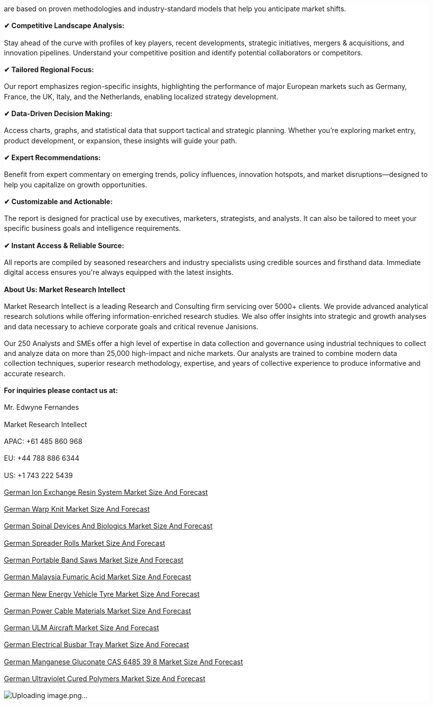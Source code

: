 are based on proven methodologies and industry-standard models that help you anticipate market shifts.</p><p><strong>✔ Competitive Landscape Analysis:</strong></p><p>Stay ahead of the curve with profiles of key players, recent developments, strategic initiatives, mergers &amp; acquisitions, and innovation pipelines. Understand your competitive position and identify potential collaborators or competitors.</p><p><strong>✔ Tailored Regional Focus:</strong></p><p>Our report emphasizes region-specific insights, highlighting the performance of major European markets such as Germany, France, the UK, Italy, and the Netherlands, enabling localized strategy development.</p><p><strong>✔ Data-Driven Decision Making:</strong></p><p>Access charts, graphs, and statistical data that support tactical and strategic planning. Whether you&rsquo;re exploring market entry, product development, or expansion, these insights will guide your path.</p><p><strong>✔ Expert Recommendations:</strong></p><p>Benefit from expert commentary on emerging trends, policy influences, innovation hotspots, and market disruptions&mdash;designed to help you capitalize on growth opportunities.</p><p><strong>✔ Customizable and Actionable:</strong></p><p>The report is designed for practical use by executives, marketers, strategists, and analysts. It can also be tailored to meet your specific business goals and intelligence requirements.</p><p><strong>✔ Instant Access &amp; Reliable Source:</strong></p><p>All reports are compiled by seasoned researchers and industry specialists using credible sources and firsthand data. Immediate digital access ensures you're always equipped with the latest insights.</p><p><strong><span class="font-[700]">About Us: Market Research Intellect</span></strong></p><p><span class="">Market Research Intellect is a leading Research and Consulting firm servicing over 5000+ clients. We provide advanced analytical research solutions while offering information-enriched research studies.&nbsp;</span>We also offer insights into strategic and growth analyses and data necessary to achieve corporate goals and critical revenue Janisions.</p><p><span class="">Our 250 Analysts and SMEs offer a high level of expertise in data collection and governance using industrial techniques to collect and analyze data on more than 25,000 high-impact and niche markets. Our analysts are trained to combine modern data collection techniques, superior research methodology, expertise, and years of collective experience to produce informative and accurate research.</span></p><p><strong>For inquiries please contact us at:</strong></p><p>Mr. Edwyne Fernandes</p><p>Market Research Intellect</p><p>APAC: +61 485 860 968</p><p>EU: +44 788 886 6344</p><p>US: +1 743 222 5439</p><p><a href="https://github.com/dhaniram123/fast-cell-/blob/main/Ion-Exchange-Resin-System-Market/China-Ion-Exchange-Resin-System-Market.md">German Ion Exchange Resin System Market Size And Forecast</a></p><p><a href="https://github.com/dhaniram123/fast-cell-/blob/main/Warp-Knit-Market/China-Warp-Knit-Market.md">German Warp Knit Market Size And Forecast</a></p><p><a href="https://github.com/dhaniram123/fast-cell-/blob/main/Spinal-Devices-And-Biologics-Market/China-Spinal-Devices-And-Biologics-Market.md">German Spinal Devices And Biologics Market Size And Forecast</a></p><p><a href="https://github.com/dhaniram123/fast-cell-/blob/main/Spreader-Rolls-Market/China-Spreader-Rolls-Market.md">German Spreader Rolls Market Size And Forecast</a></p><p><a href="https://github.com/dhaniram123/fast-cell-/blob/main/Portable-Band-Saws-Market/China-Portable-Band-Saws-Market.md">German Portable Band Saws Market Size And Forecast</a></p><p><a href="https://github.com/dhaniram123/fast-cell-/blob/main/Malaysia-Fumaric-Acid-Market/China-Malaysia-Fumaric-Acid-Market.md">German Malaysia Fumaric Acid Market Size And Forecast</a></p><p><a href="https://github.com/dhaniram123/fast-cell-/blob/main/New-Energy-Vehicle-Tyre-Market/China-New-Energy-Vehicle-Tyre-Market.md">German New Energy Vehicle Tyre Market Size And Forecast</a></p><p><a href="https://github.com/dhaniram123/fast-cell-/blob/main/Power-Cable-Materials-Market/China-Power-Cable-Materials-Market.md">German Power Cable Materials Market Size And Forecast</a></p><p><a href="https://github.com/dhaniram123/fast-cell-/blob/main/ULM-Aircraft-Market/China-ULM-Aircraft-Market.md">German ULM Aircraft Market Size And Forecast</a></p><p><a href="https://github.com/dhaniram123/fast-cell-/blob/main/Electrical-Busbar-Tray-Market/China-Electrical-Busbar-Tray-Market.md">German Electrical Busbar Tray Market Size And Forecast</a></p><p><a href="https://github.com/dhaniram123/fast-cell-/blob/main/Manganese-Gluconate-CAS-6485-39-8-Market/China-Manganese-Gluconate-CAS-6485-39-8-Market.md">German Manganese Gluconate CAS 6485 39 8 Market Size And Forecast</a></p><p><a href="https://github.com/dhaniram123/fast-cell-/blob/main/Ultraviolet-Cured-Polymers-Market/China-Ultraviolet-Cured-Polymers-Market.md">German Ultraviolet Cured Polymers Market Size And Forecast</a></p>
![Uploading image.png…]()
